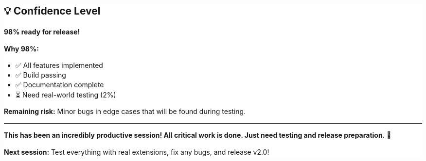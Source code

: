 
## 💡 Confidence Level

**98% ready for release!**

**Why 98%:**
- ✅ All features implemented
- ✅ Build passing
- ✅ Documentation complete
- ⏳ Need real-world testing (2%)

**Remaining risk:** Minor bugs in edge cases that will be found during testing.

---

**This has been an incredibly productive session! All critical work is done. Just need testing and release preparation.** 🚀

**Next session:** Test everything with real extensions, fix any bugs, and release v2.0!

